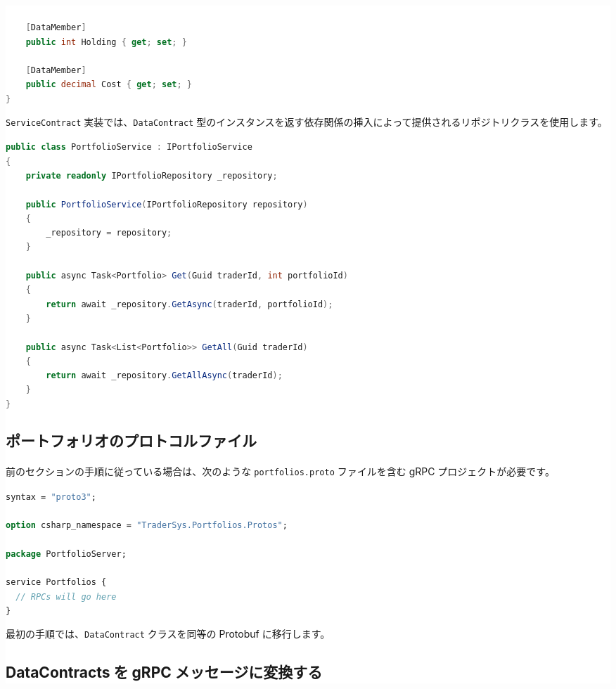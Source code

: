 ```csharp

    [DataMember]
    public int Holding { get; set; }

    [DataMember]
    public decimal Cost { get; set; }
}
```

`ServiceContract` 実装では、`DataContract` 型のインスタンスを返す依存関係の挿入によって提供されるリポジトリクラスを使用します。

```csharp
public class PortfolioService : IPortfolioService
{
    private readonly IPortfolioRepository _repository;

    public PortfolioService(IPortfolioRepository repository)
    {
        _repository = repository;
    }

    public async Task<Portfolio> Get(Guid traderId, int portfolioId)
    {
        return await _repository.GetAsync(traderId, portfolioId);
    }

    public async Task<List<Portfolio>> GetAll(Guid traderId)
    {
        return await _repository.GetAllAsync(traderId);
    }
}
```

## <a name="the-portfoliosproto-file"></a>ポートフォリオのプロトコルファイル

前のセクションの手順に従っている場合は、次のような `portfolios.proto` ファイルを含む gRPC プロジェクトが必要です。

```protobuf
syntax = "proto3";

option csharp_namespace = "TraderSys.Portfolios.Protos";

package PortfolioServer;

service Portfolios {
  // RPCs will go here
}
```

最初の手順では、`DataContract` クラスを同等の Protobuf に移行します。

## <a name="convert-the-datacontracts-to-grpc-messages"></a>DataContracts を gRPC メッセージに変換する
